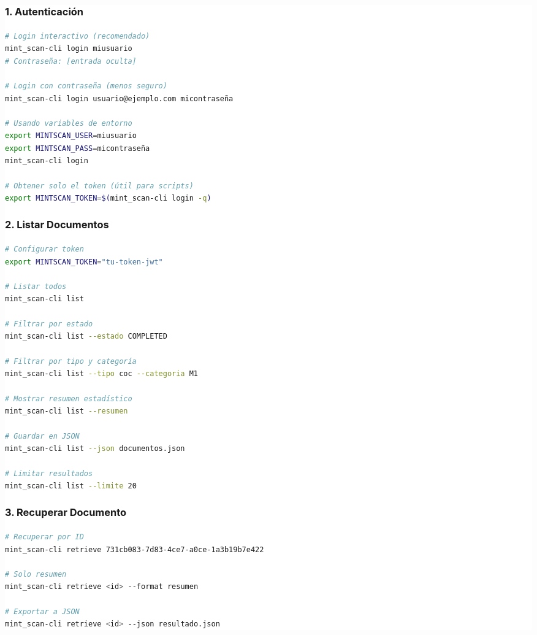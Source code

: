 ### 1. Autenticación

```bash
# Login interactivo (recomendado)
mint_scan-cli login miusuario
# Contraseña: [entrada oculta]

# Login con contraseña (menos seguro)
mint_scan-cli login usuario@ejemplo.com micontraseña

# Usando variables de entorno
export MINTSCAN_USER=miusuario
export MINTSCAN_PASS=micontraseña
mint_scan-cli login

# Obtener solo el token (útil para scripts)
export MINTSCAN_TOKEN=$(mint_scan-cli login -q)
```

### 2. Listar Documentos

```bash
# Configurar token
export MINTSCAN_TOKEN="tu-token-jwt"

# Listar todos
mint_scan-cli list

# Filtrar por estado
mint_scan-cli list --estado COMPLETED

# Filtrar por tipo y categoría
mint_scan-cli list --tipo coc --categoria M1

# Mostrar resumen estadístico
mint_scan-cli list --resumen

# Guardar en JSON
mint_scan-cli list --json documentos.json

# Limitar resultados
mint_scan-cli list --limite 20
```

### 3. Recuperar Documento

```bash
# Recuperar por ID
mint_scan-cli retrieve 731cb083-7d83-4ce7-a0ce-1a3b19b7e422

# Solo resumen
mint_scan-cli retrieve <id> --format resumen

# Exportar a JSON
mint_scan-cli retrieve <id> --json resultado.json
```
